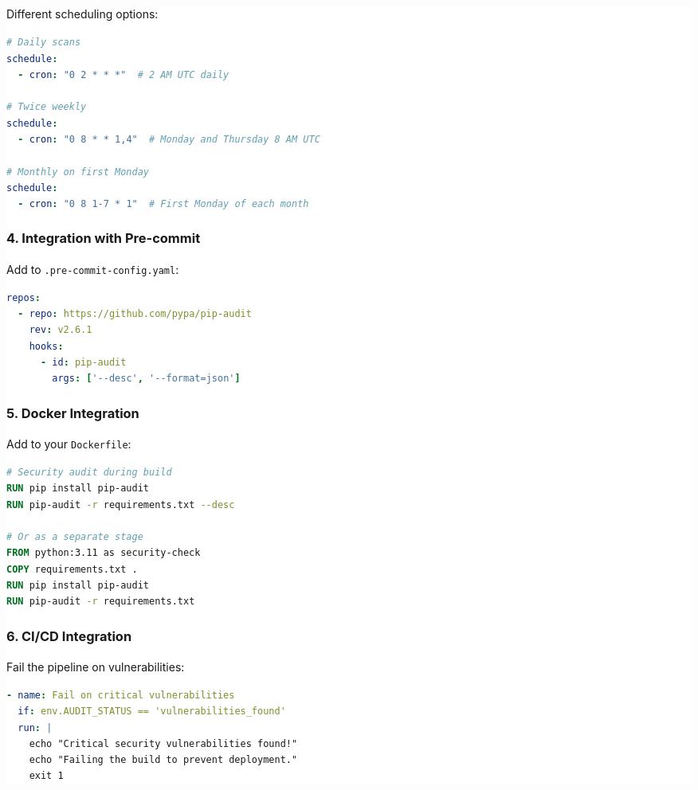 Different scheduling options:

```yaml
# Daily scans
schedule:
  - cron: "0 2 * * *"  # 2 AM UTC daily

# Twice weekly
schedule:
  - cron: "0 8 * * 1,4"  # Monday and Thursday 8 AM UTC

# Monthly on first Monday
schedule:
  - cron: "0 8 1-7 * 1"  # First Monday of each month
```

### 4. Integration with Pre-commit

Add to `.pre-commit-config.yaml`:

```yaml
repos:
  - repo: https://github.com/pypa/pip-audit
    rev: v2.6.1
    hooks:
      - id: pip-audit
        args: ['--desc', '--format=json']
```

### 5. Docker Integration

Add to your `Dockerfile`:

```dockerfile
# Security audit during build
RUN pip install pip-audit
RUN pip-audit -r requirements.txt --desc

# Or as a separate stage
FROM python:3.11 as security-check
COPY requirements.txt .
RUN pip install pip-audit
RUN pip-audit -r requirements.txt
```

### 6. CI/CD Integration

Fail the pipeline on vulnerabilities:

```yaml
- name: Fail on critical vulnerabilities
  if: env.AUDIT_STATUS == 'vulnerabilities_found'
  run: |
    echo "Critical security vulnerabilities found!"
    echo "Failing the build to prevent deployment."
    exit 1
```

